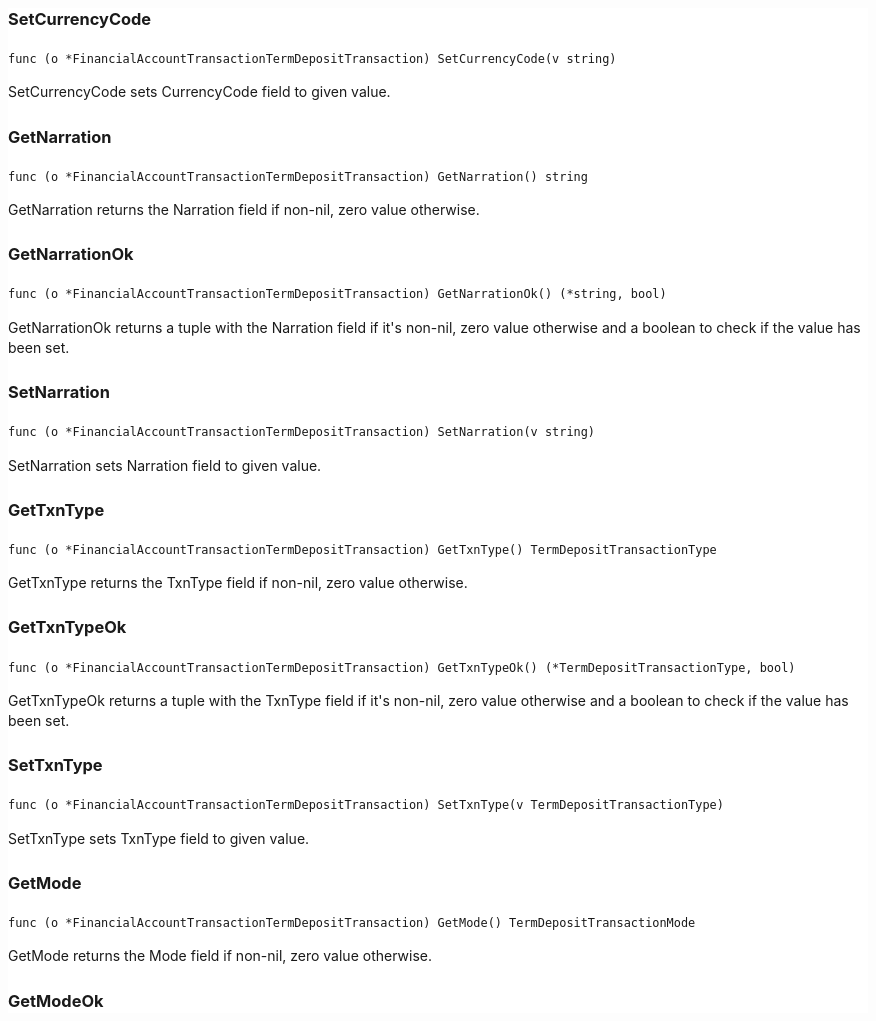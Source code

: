 ### SetCurrencyCode

`func (o *FinancialAccountTransactionTermDepositTransaction) SetCurrencyCode(v string)`

SetCurrencyCode sets CurrencyCode field to given value.


### GetNarration

`func (o *FinancialAccountTransactionTermDepositTransaction) GetNarration() string`

GetNarration returns the Narration field if non-nil, zero value otherwise.

### GetNarrationOk

`func (o *FinancialAccountTransactionTermDepositTransaction) GetNarrationOk() (*string, bool)`

GetNarrationOk returns a tuple with the Narration field if it's non-nil, zero value otherwise
and a boolean to check if the value has been set.

### SetNarration

`func (o *FinancialAccountTransactionTermDepositTransaction) SetNarration(v string)`

SetNarration sets Narration field to given value.


### GetTxnType

`func (o *FinancialAccountTransactionTermDepositTransaction) GetTxnType() TermDepositTransactionType`

GetTxnType returns the TxnType field if non-nil, zero value otherwise.

### GetTxnTypeOk

`func (o *FinancialAccountTransactionTermDepositTransaction) GetTxnTypeOk() (*TermDepositTransactionType, bool)`

GetTxnTypeOk returns a tuple with the TxnType field if it's non-nil, zero value otherwise
and a boolean to check if the value has been set.

### SetTxnType

`func (o *FinancialAccountTransactionTermDepositTransaction) SetTxnType(v TermDepositTransactionType)`

SetTxnType sets TxnType field to given value.


### GetMode

`func (o *FinancialAccountTransactionTermDepositTransaction) GetMode() TermDepositTransactionMode`

GetMode returns the Mode field if non-nil, zero value otherwise.

### GetModeOk
